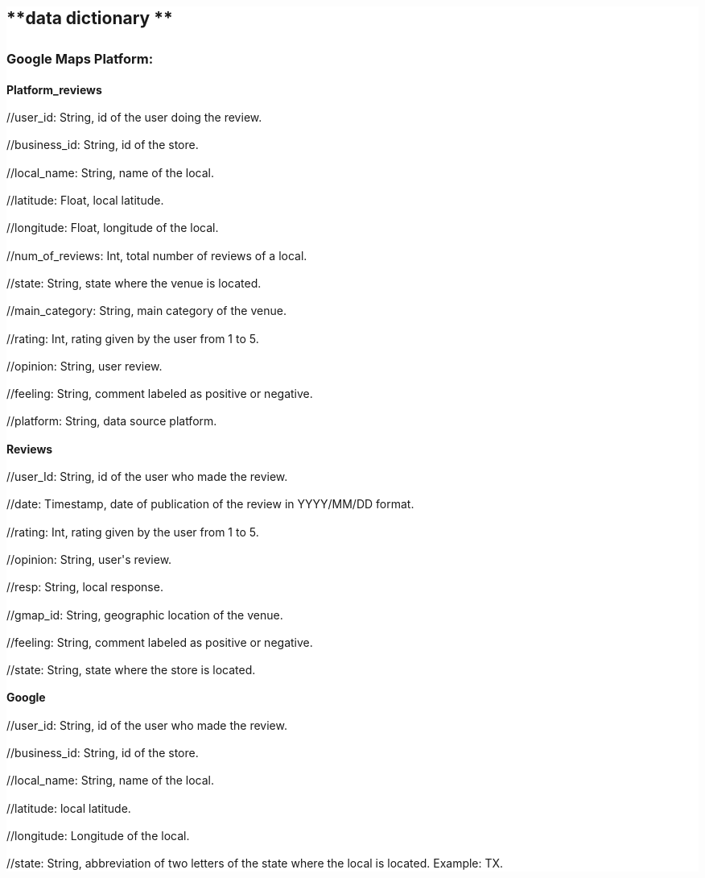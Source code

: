 ## **data dictionary **

### **Google Maps Platform**:

**Platform_reviews**

//user_id: String, id of the user doing the review.

//business_id: String, id of the store.

//local_name: String, name of the local.

//latitude: Float, local latitude.

//longitude: Float, longitude of the local.

//num_of_reviews: Int, total number of reviews of a local.

//state: String, state where the venue is located.

//main_category: String, main category of the venue.

//rating: Int, rating given by the user from 1 to 5.

//opinion: String, user review.

//feeling: String, comment labeled as positive or negative.

//platform: String, data source platform.



**Reviews**

//user_Id: String, id of the user who made the review.

//date: Timestamp, date of publication of the review in YYYY/MM/DD format.

//rating: Int, rating given by the user from 1 to 5.

//opinion: String, user's review.

//resp: String, local response.

//gmap_id: String, geographic location of the venue.

//feeling: String, comment labeled as positive or negative.

//state: String, state where the store is located.



**Google**

//user_id: String, id of the user who made the review.

//business_id: String, id of the store. 

//local_name: String, name of the local.

//latitude: local latitude.

//longitude: Longitude of the local.

//state: String, abbreviation of two letters of the state where the local is located. Example: TX.
